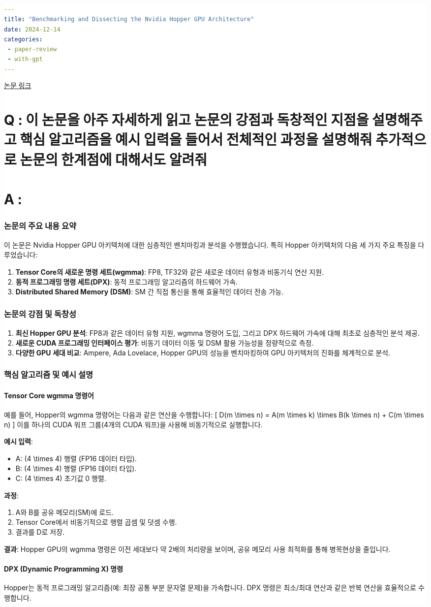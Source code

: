 ```yaml
---
title: "Benchmarking and Dissecting the Nvidia Hopper GPU Architecture"
date: 2024-12-14
categories:
 - paper-review
 - with-gpt
---
```


[논문 링크](https://arxiv.org/abs/2402.13499v1)

# Q : 이 논문을 아주 자세하게 읽고 논문의 강점과 독창적인 지점을 설명해주고 핵심 알고리즘을 예시 입력을 들어서 전체적인 과정을 설명해줘 추가적으로 논문의 한계점에 대해서도 알려줘

# A :

### 논문의 주요 내용 요약

이 논문은 Nvidia Hopper GPU 아키텍처에 대한 심층적인 벤치마킹과 분석을 수행했습니다. 특히 Hopper 아키텍처의 다음 세 가지 주요 특징을 다루었습니다:
1. **Tensor Core의 새로운 명령 세트(wgmma)**: FP8, TF32와 같은 새로운 데이터 유형과 비동기식 연산 지원.
2. **동적 프로그래밍 명령 세트(DPX)**: 동적 프로그래밍 알고리즘의 하드웨어 가속.
3. **Distributed Shared Memory (DSM)**: SM 간 직접 통신을 통해 효율적인 데이터 전송 가능.

### 논문의 강점 및 독창성
1. **최신 Hopper GPU 분석**: FP8과 같은 데이터 유형 지원, wgmma 명령어 도입, 그리고 DPX 하드웨어 가속에 대해 최초로 심층적인 분석 제공.
2. **새로운 CUDA 프로그래밍 인터페이스 평가**: 비동기 데이터 이동 및 DSM 활용 가능성을 정량적으로 측정.
3. **다양한 GPU 세대 비교**: Ampere, Ada Lovelace, Hopper GPU의 성능을 벤치마킹하여 GPU 아키텍처의 진화를 체계적으로 분석.

### 핵심 알고리즘 및 예시 설명
#### Tensor Core wgmma 명령어
예를 들어, Hopper의 wgmma 명령어는 다음과 같은 연산을 수행합니다:
\[ D(m \times n) = A(m \times k) \times B(k \times n) + C(m \times n) \]
이를 하나의 CUDA 워프 그룹(4개의 CUDA 워프)을 사용해 비동기적으로 실행합니다.

**예시 입력**:
- A: \(4 \times 4\) 행렬 (FP16 데이터 타입).
- B: \(4 \times 4\) 행렬 (FP16 데이터 타입).
- C: \(4 \times 4\) 초기값 0 행렬.

**과정**:
1. A와 B를 공유 메모리(SM)에 로드.
2. Tensor Core에서 비동기적으로 행렬 곱셈 및 덧셈 수행.
3. 결과를 D로 저장.

**결과**:
Hopper GPU의 wgmma 명령은 이전 세대보다 약 2배의 처리량을 보이며, 공유 메모리 사용 최적화를 통해 병목현상을 줄입니다.

#### DPX (Dynamic Programming X) 명령
Hopper는 동적 프로그래밍 알고리즘(예: 최장 공통 부분 문자열 문제)을 가속합니다. DPX 명령은 최소/최대 연산과 같은 반복 연산을 효율적으로 수행합니다.
